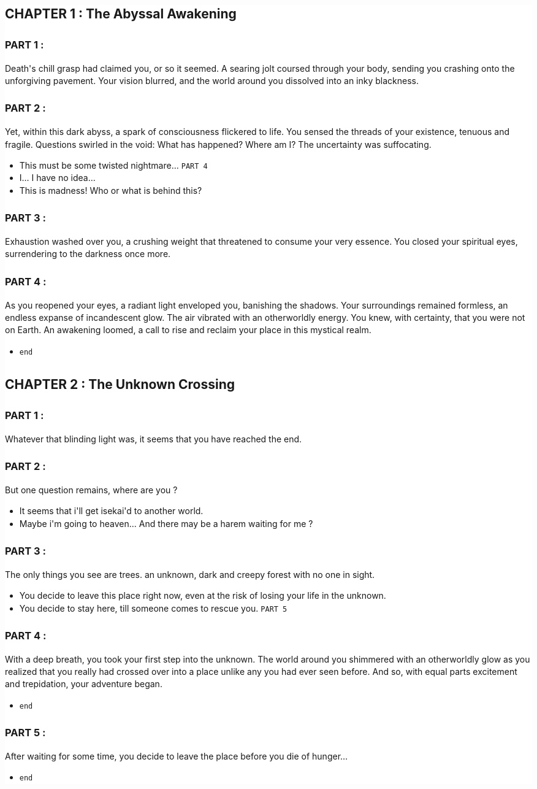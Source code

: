 ## CHAPTER 1 : The Abyssal Awakening
### PART 1 :
Death's chill grasp had claimed you, or so it seemed. A searing jolt coursed through your body, sending you crashing onto the unforgiving pavement. Your vision blurred, and the world around you dissolved into an inky blackness.

### PART 2 :
Yet, within this dark abyss, a spark of consciousness flickered to life. You sensed the threads of your existence, tenuous and fragile. Questions swirled in the void: What has happened? Where am I? The uncertainty was suffocating.
- This must be some twisted nightmare... `PART 4`
- I... I have no idea...
- This is madness! Who or what is behind this?

### PART 3 :
Exhaustion washed over you, a crushing weight that threatened to consume your very essence. You closed your spiritual eyes, surrendering to the darkness once more.

### PART 4 :
As you reopened your eyes, a radiant light enveloped you, banishing the shadows. Your surroundings remained formless, an endless expanse of incandescent glow. The air vibrated with an otherworldly energy. You knew, with certainty, that you were not on Earth. An awakening loomed, a call to rise and reclaim your place in this mystical realm.
- `end`



## CHAPTER 2 : The Unknown Crossing
### PART 1 :
Whatever that blinding light was, it seems that you have reached the end.

### PART 2 :
But one question remains, where are you ?
- It seems that i'll get isekai'd to another world.
- Maybe i'm going to heaven... And there may be a harem waiting for me ?

### PART 3 :
The only things you see are trees. an unknown, dark and creepy forest with no one in sight.
- You decide to leave this place right now, even at the risk of losing your life in the unknown.
- You decide to stay here, till someone comes to rescue you. `PART 5`

### PART 4 :
With a deep breath, you took your first step into the unknown. The world around you shimmered with an otherworldly glow as you realized that you really had crossed over into a place unlike any you had ever seen before. And so, with equal parts excitement and trepidation, your adventure began.
- `end`

### PART 5 :
 After waiting for some time, you decide to leave the place before you die of hunger…
- `end`
